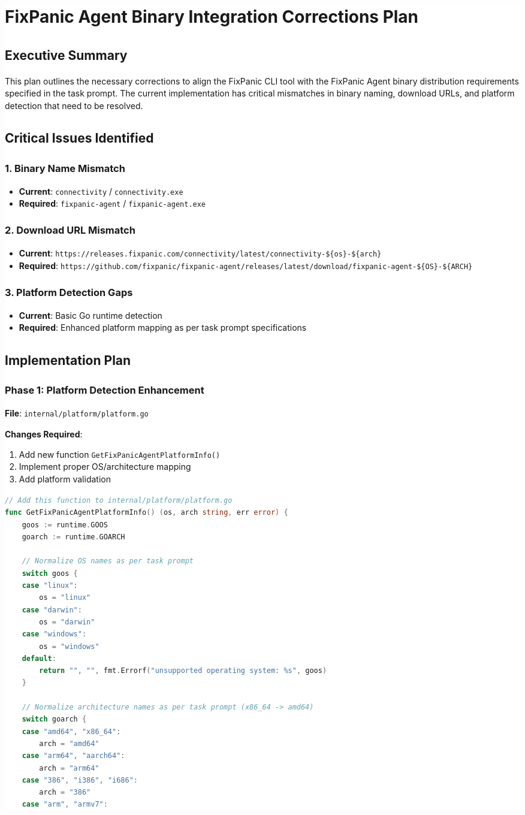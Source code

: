 # FixPanic Agent Binary Integration Corrections Plan

## Executive Summary

This plan outlines the necessary corrections to align the FixPanic CLI tool with the FixPanic Agent binary distribution requirements specified in the task prompt. The current implementation has critical mismatches in binary naming, download URLs, and platform detection that need to be resolved.

## Critical Issues Identified

### 1. Binary Name Mismatch
- **Current**: `connectivity` / `connectivity.exe`
- **Required**: `fixpanic-agent` / `fixpanic-agent.exe`

### 2. Download URL Mismatch
- **Current**: `https://releases.fixpanic.com/connectivity/latest/connectivity-${os}-${arch}`
- **Required**: `https://github.com/fixpanic/fixpanic-agent/releases/latest/download/fixpanic-agent-${OS}-${ARCH}`

### 3. Platform Detection Gaps
- **Current**: Basic Go runtime detection
- **Required**: Enhanced platform mapping as per task prompt specifications

## Implementation Plan

### Phase 1: Platform Detection Enhancement

**File**: `internal/platform/platform.go`

**Changes Required**:
1. Add new function `GetFixPanicAgentPlatformInfo()`
2. Implement proper OS/architecture mapping
3. Add platform validation

```go
// Add this function to internal/platform/platform.go
func GetFixPanicAgentPlatformInfo() (os, arch string, err error) {
    goos := runtime.GOOS
    goarch := runtime.GOARCH
    
    // Normalize OS names as per task prompt
    switch goos {
    case "linux":
        os = "linux"
    case "darwin":
        os = "darwin"
    case "windows":
        os = "windows"
    default:
        return "", "", fmt.Errorf("unsupported operating system: %s", goos)
    }
    
    // Normalize architecture names as per task prompt (x86_64 -> amd64)
    switch goarch {
    case "amd64", "x86_64":
        arch = "amd64"
    case "arm64", "aarch64":
        arch = "arm64"
    case "386", "i386", "i686":
        arch = "386"
    case "arm", "armv7":
```